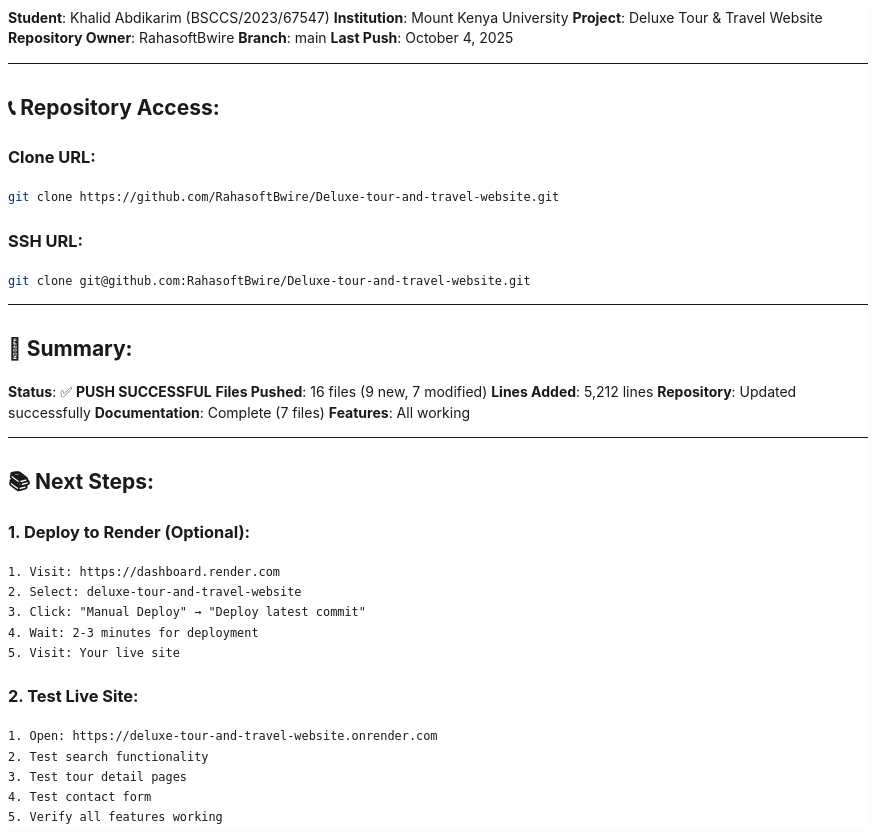 **Student**: Khalid Abdikarim (BSCCS/2023/67547)
**Institution**: Mount Kenya University
**Project**: Deluxe Tour & Travel Website
**Repository Owner**: RahasoftBwire
**Branch**: main
**Last Push**: October 4, 2025

---

## 📞 Repository Access:

### Clone URL:
```bash
git clone https://github.com/RahasoftBwire/Deluxe-tour-and-travel-website.git
```

### SSH URL:
```bash
git clone git@github.com:RahasoftBwire/Deluxe-tour-and-travel-website.git
```

---

## 🎉 Summary:

**Status**: ✅ **PUSH SUCCESSFUL**
**Files Pushed**: 16 files (9 new, 7 modified)
**Lines Added**: 5,212 lines
**Repository**: Updated successfully
**Documentation**: Complete (7 files)
**Features**: All working

---

## 📚 Next Steps:

### 1. Deploy to Render (Optional):
```
1. Visit: https://dashboard.render.com
2. Select: deluxe-tour-and-travel-website
3. Click: "Manual Deploy" → "Deploy latest commit"
4. Wait: 2-3 minutes for deployment
5. Visit: Your live site
```

### 2. Test Live Site:
```
1. Open: https://deluxe-tour-and-travel-website.onrender.com
2. Test search functionality
3. Test tour detail pages
4. Test contact form
5. Verify all features working
```

